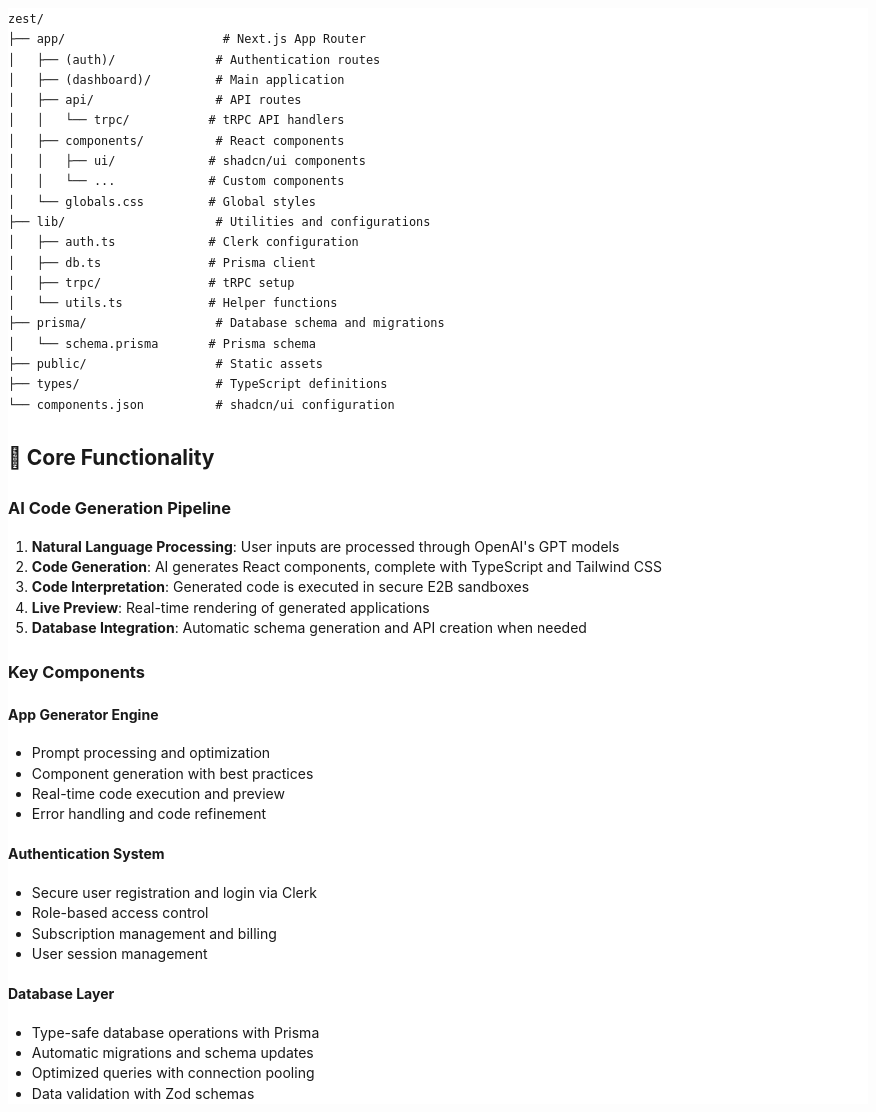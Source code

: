 ```
zest/
├── app/                      # Next.js App Router
│   ├── (auth)/              # Authentication routes
│   ├── (dashboard)/         # Main application
│   ├── api/                 # API routes
│   │   └── trpc/           # tRPC API handlers
│   ├── components/          # React components
│   │   ├── ui/             # shadcn/ui components
│   │   └── ...             # Custom components
│   └── globals.css         # Global styles
├── lib/                     # Utilities and configurations
│   ├── auth.ts             # Clerk configuration
│   ├── db.ts               # Prisma client
│   ├── trpc/               # tRPC setup
│   └── utils.ts            # Helper functions
├── prisma/                  # Database schema and migrations
│   └── schema.prisma       # Prisma schema
├── public/                  # Static assets
├── types/                   # TypeScript definitions
└── components.json          # shadcn/ui configuration
```

## 🔧 Core Functionality

### AI Code Generation Pipeline

1. **Natural Language Processing**: User inputs are processed through OpenAI's GPT models
2. **Code Generation**: AI generates React components, complete with TypeScript and Tailwind CSS
3. **Code Interpretation**: Generated code is executed in secure E2B sandboxes
4. **Live Preview**: Real-time rendering of generated applications
5. **Database Integration**: Automatic schema generation and API creation when needed

### Key Components

#### App Generator Engine
- Prompt processing and optimization
- Component generation with best practices
- Real-time code execution and preview
- Error handling and code refinement

#### Authentication System
- Secure user registration and login via Clerk
- Role-based access control
- Subscription management and billing
- User session management

#### Database Layer
- Type-safe database operations with Prisma
- Automatic migrations and schema updates
- Optimized queries with connection pooling
- Data validation with Zod schemas
